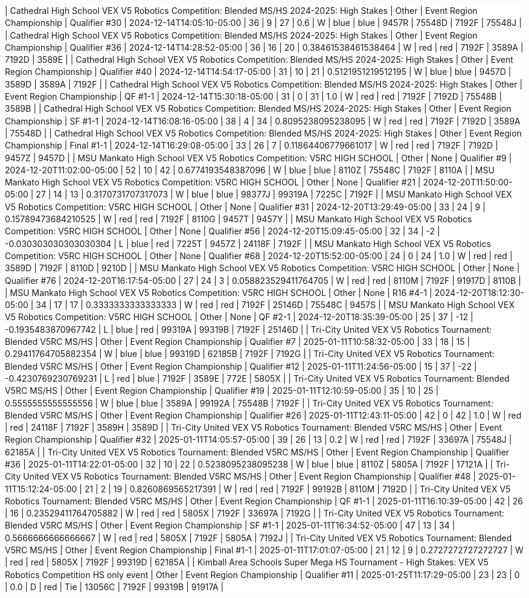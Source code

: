 | Cathedral High School VEX V5 Robotics Competition: Blended MS/HS 2024-2025: High Stakes | Other | Event Region Championship | Qualifier #30 | 2024-12-14T14:05:10-05:00 | 36 | 9 | 27 | 0.6 | W | blue | blue | 9457R | 75548D | 7192F | 75548J |
| Cathedral High School VEX V5 Robotics Competition: Blended MS/HS 2024-2025: High Stakes | Other | Event Region Championship | Qualifier #36 | 2024-12-14T14:28:52-05:00 | 36 | 16 | 20 | 0.38461538461538464 | W | red | red | 7192F | 3589A | 7192D | 3589E |
| Cathedral High School VEX V5 Robotics Competition: Blended MS/HS 2024-2025: High Stakes | Other | Event Region Championship | Qualifier #40 | 2024-12-14T14:54:17-05:00 | 31 | 10 | 21 | 0.5121951219512195 | W | blue | blue | 9457D | 3589D | 3589A | 7192F |
| Cathedral High School VEX V5 Robotics Competition: Blended MS/HS 2024-2025: High Stakes | Other | Event Region Championship | QF #1-1 | 2024-12-14T15:30:18-05:00 | 31 | 0 | 31 | 1.0 | W | red | red | 7192F | 7192D | 75548B | 3589B |
| Cathedral High School VEX V5 Robotics Competition: Blended MS/HS 2024-2025: High Stakes | Other | Event Region Championship | SF #1-1 | 2024-12-14T16:08:16-05:00 | 38 | 4 | 34 | 0.8095238095238095 | W | red | red | 7192F | 7192D | 3589A | 75548D |
| Cathedral High School VEX V5 Robotics Competition: Blended MS/HS 2024-2025: High Stakes | Other | Event Region Championship | Final #1-1 | 2024-12-14T16:29:08-05:00 | 33 | 26 | 7 | 0.11864406779661017 | W | red | red | 7192F | 7192D | 9457Z | 9457D |
| MSU Mankato High School VEX V5 Robotics Competition: V5RC HIGH SCHOOL | Other | None | Qualifier #9 | 2024-12-20T11:02:00-05:00 | 52 | 10 | 42 | 0.6774193548387096 | W | blue | blue | 8110Z | 75548C | 7192F | 8110A |
| MSU Mankato High School VEX V5 Robotics Competition: V5RC HIGH SCHOOL | Other | None | Qualifier #21 | 2024-12-20T11:50:00-05:00 | 27 | 14 | 13 | 0.3170731707317073 | W | blue | blue | 98377J | 99319A | 7225C | 7192F |
| MSU Mankato High School VEX V5 Robotics Competition: V5RC HIGH SCHOOL | Other | None | Qualifier #31 | 2024-12-20T13:29:49-05:00 | 33 | 24 | 9 | 0.15789473684210525 | W | red | red | 7192F | 8110G | 9457T | 9457Y |
| MSU Mankato High School VEX V5 Robotics Competition: V5RC HIGH SCHOOL | Other | None | Qualifier #56 | 2024-12-20T15:09:45-05:00 | 32 | 34 | -2 | -0.030303030303030304 | L | blue | red | 7225T | 9457Z | 24118F | 7192F |
| MSU Mankato High School VEX V5 Robotics Competition: V5RC HIGH SCHOOL | Other | None | Qualifier #68 | 2024-12-20T15:52:00-05:00 | 24 | 0 | 24 | 1.0 | W | red | red | 3589D | 7192F | 8110D | 9210D |
| MSU Mankato High School VEX V5 Robotics Competition: V5RC HIGH SCHOOL | Other | None | Qualifier #76 | 2024-12-20T16:17:54-05:00 | 27 | 24 | 3 | 0.058823529411764705 | W | red | red | 8110M | 7192F | 91917D | 8110B |
| MSU Mankato High School VEX V5 Robotics Competition: V5RC HIGH SCHOOL | Other | None | R16 #4-1 | 2024-12-20T18:12:30-05:00 | 34 | 17 | 17 | 0.3333333333333333 | W | red | red | 7192F | 25146D | 75548C | 9457S |
| MSU Mankato High School VEX V5 Robotics Competition: V5RC HIGH SCHOOL | Other | None | QF #2-1 | 2024-12-20T18:35:39-05:00 | 25 | 37 | -12 | -0.1935483870967742 | L | blue | red | 99319A | 99319B | 7192F | 25146D |
| Tri-City United VEX V5 Robotics Tournament: Blended V5RC MS/HS | Other | Event Region Championship | Qualifier #7 | 2025-01-11T10:58:32-05:00 | 33 | 18 | 15 | 0.29411764705882354 | W | blue | blue | 99319D | 62185B | 7192F | 7192G |
| Tri-City United VEX V5 Robotics Tournament: Blended V5RC MS/HS | Other | Event Region Championship | Qualifier #12 | 2025-01-11T11:24:56-05:00 | 15 | 37 | -22 | -0.4230769230769231 | L | red | blue | 7192F | 3589E | 772E | 5805X |
| Tri-City United VEX V5 Robotics Tournament: Blended V5RC MS/HS | Other | Event Region Championship | Qualifier #19 | 2025-01-11T12:10:59-05:00 | 35 | 10 | 25 | 0.5555555555555556 | W | blue | blue | 3589A | 99192A | 75548B | 7192F |
| Tri-City United VEX V5 Robotics Tournament: Blended V5RC MS/HS | Other | Event Region Championship | Qualifier #26 | 2025-01-11T12:43:11-05:00 | 42 | 0 | 42 | 1.0 | W | red | red | 24118F | 7192F | 3589H | 3589D |
| Tri-City United VEX V5 Robotics Tournament: Blended V5RC MS/HS | Other | Event Region Championship | Qualifier #32 | 2025-01-11T14:05:57-05:00 | 39 | 26 | 13 | 0.2 | W | red | red | 7192F | 33697A | 75548J | 62185A |
| Tri-City United VEX V5 Robotics Tournament: Blended V5RC MS/HS | Other | Event Region Championship | Qualifier #36 | 2025-01-11T14:22:01-05:00 | 32 | 10 | 22 | 0.5238095238095238 | W | blue | blue | 8110Z | 5805A | 7192F | 17121A |
| Tri-City United VEX V5 Robotics Tournament: Blended V5RC MS/HS | Other | Event Region Championship | Qualifier #48 | 2025-01-11T15:12:24-05:00 | 21 | 2 | 19 | 0.8260869565217391 | W | red | red | 7192F | 99192B | 8110M | 7192D |
| Tri-City United VEX V5 Robotics Tournament: Blended V5RC MS/HS | Other | Event Region Championship | QF #1-1 | 2025-01-11T16:10:39-05:00 | 42 | 26 | 16 | 0.23529411764705882 | W | red | red | 5805X | 7192F | 33697A | 7192G |
| Tri-City United VEX V5 Robotics Tournament: Blended V5RC MS/HS | Other | Event Region Championship | SF #1-1 | 2025-01-11T16:34:52-05:00 | 47 | 13 | 34 | 0.5666666666666667 | W | red | red | 5805X | 7192F | 5805A | 7192J |
| Tri-City United VEX V5 Robotics Tournament: Blended V5RC MS/HS | Other | Event Region Championship | Final #1-1 | 2025-01-11T17:01:07-05:00 | 21 | 12 | 9 | 0.2727272727272727 | W | red | red | 5805X | 7192F | 99319D | 62185A |
| Kimball Area Schools Super Mega HS Tournament - High Stakes: VEX V5 Robotics Competition HS only event | Other | Event Region Championship | Qualifier #11 | 2025-01-25T11:17:29-05:00 | 23 | 23 | 0 | 0.0 | D | red | Tie | 13056C | 7192F | 99319B | 91917A |